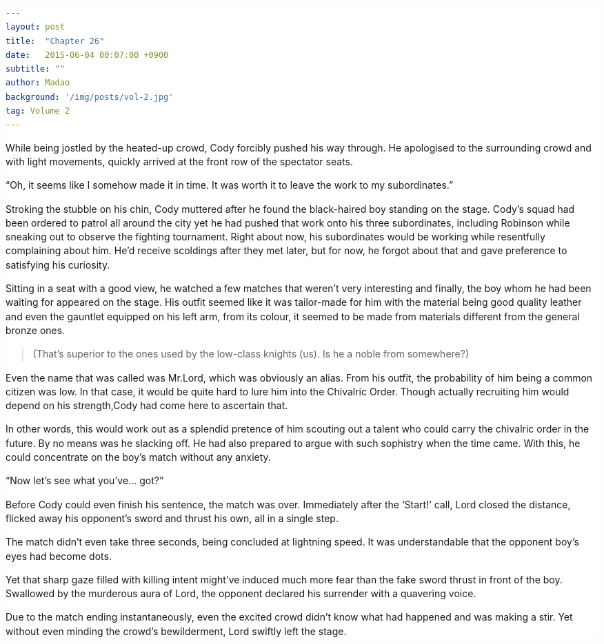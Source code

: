 ```yaml
---
layout: post
title:  "Chapter 26"
date:   2015-06-04 00:07:00 +0900
subtitle: ""
author: Madao
background: '/img/posts/vol-2.jpg'
tag: Volume 2
---
```

While being jostled by the heated-up crowd, Cody forcibly pushed his way through. He apologised to the surrounding crowd and with light movements, quickly arrived at the front row of the spectator seats.

“Oh, it seems like I somehow made it in time. It was worth it to leave the work to my subordinates.”

Stroking the stubble on his chin, Cody muttered after he found the black-haired boy standing on the stage. Cody’s squad had been ordered to patrol all around the city yet he had pushed that work onto his three subordinates, including Robinson while sneaking out to observe the fighting tournament. Right about now, his subordinates would be working while resentfully complaining about him. He’d receive scoldings after they met later, but for now, he forgot about that and gave preference to satisfying his curiosity.

Sitting in a seat with a good view, he watched a few matches that weren’t very interesting and finally, the boy whom he had been waiting for appeared on the stage. His outfit seemed like it was tailor-made for him with the material being good quality leather and even the gauntlet equipped on his left arm, from its colour, it seemed to be made from materials different from the general bronze ones.

>(That’s superior to the ones used by the low-class knights (us). Is he a noble from somewhere?)

Even the name that was called was Mr.Lord, which was obviously an alias. From his outfit, the probability of him being a common citizen was low. In that case, it would be quite hard to lure him into the Chivalric Order. Though actually recruiting him would depend on his strength,Cody had come here to ascertain that.

In other words, this would work out as a splendid pretence of him scouting out a talent who could carry the chivalric order in the future. By no means was he slacking off. He had also prepared to argue with such sophistry when the time came. With this, he could concentrate on the boy’s match without any anxiety.

“Now let’s see what you’ve… got?”

Before Cody could even finish his sentence, the match was over. Immediately after the ‘Start!’ call, Lord closed the distance, flicked away his opponent’s sword and thrust his own, all in a single step.

The match didn’t even take three seconds, being concluded at lightning speed. It was understandable that the opponent boy’s eyes had become dots.

Yet that sharp gaze filled with killing intent might’ve induced much more fear than the fake sword thrust in front of the boy. Swallowed by the murderous aura of Lord, the opponent declared his surrender with a quavering voice.

Due to the match ending instantaneously, even the excited crowd didn’t know what had happened and was making a stir. Yet without even minding the crowd’s bewilderment, Lord swiftly left the stage.
